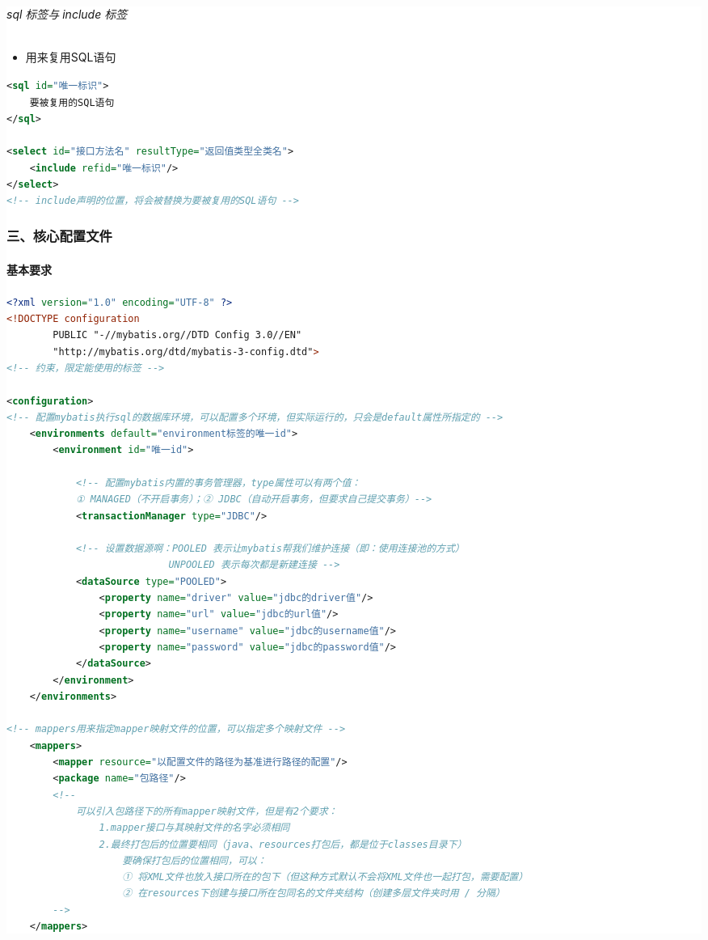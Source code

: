 
###### sql 标签与 include 标签

- 用来复用SQL语句

```xml
<sql id="唯一标识">
    要被复用的SQL语句
</sql>

<select id="接口方法名" resultType="返回值类型全类名">
    <include refid="唯一标识"/>
</select>
<!-- include声明的位置，将会被替换为要被复用的SQL语句 -->
```











### 三、核心配置文件

#### 基本要求

````xml
<?xml version="1.0" encoding="UTF-8" ?>
<!DOCTYPE configuration
        PUBLIC "-//mybatis.org//DTD Config 3.0//EN"
        "http://mybatis.org/dtd/mybatis-3-config.dtd">
<!-- 约束，限定能使用的标签 -->

<configuration>  
<!-- 配置mybatis执行sql的数据库环境，可以配置多个环境，但实际运行的，只会是default属性所指定的 -->
    <environments default="environment标签的唯一id">
        <environment id="唯一id"> 
            
            <!-- 配置mybatis内置的事务管理器，type属性可以有两个值：
            ① MANAGED（不开启事务）；② JDBC（自动开启事务，但要求自己提交事务）-->
            <transactionManager type="JDBC"/>
            
			<!-- 设置数据源啊：POOLED 表示让mybatis帮我们维护连接（即：使用连接池的方式）
 							UNPOOLED 表示每次都是新建连接 -->
            <dataSource type="POOLED">
                <property name="driver" value="jdbc的driver值"/>
                <property name="url" value="jdbc的url值"/>
                <property name="username" value="jdbc的username值"/>
                <property name="password" value="jdbc的password值"/>
            </dataSource>
        </environment>
    </environments>
    
<!-- mappers用来指定mapper映射文件的位置，可以指定多个映射文件 -->
    <mappers>
        <mapper resource="以配置文件的路径为基准进行路径的配置"/>
        <package name="包路径"/>
        <!-- 
			可以引入包路径下的所有mapper映射文件，但是有2个要求：
				1.mapper接口与其映射文件的名字必须相同
				2.最终打包后的位置要相同（java、resources打包后，都是位于classes目录下）
					要确保打包后的位置相同，可以：
					① 将XML文件也放入接口所在的包下（但这种方式默认不会将XML文件也一起打包，需要配置）
					② 在resources下创建与接口所在包同名的文件夹结构（创建多层文件夹时用 / 分隔）
 		-->
    </mappers>
````